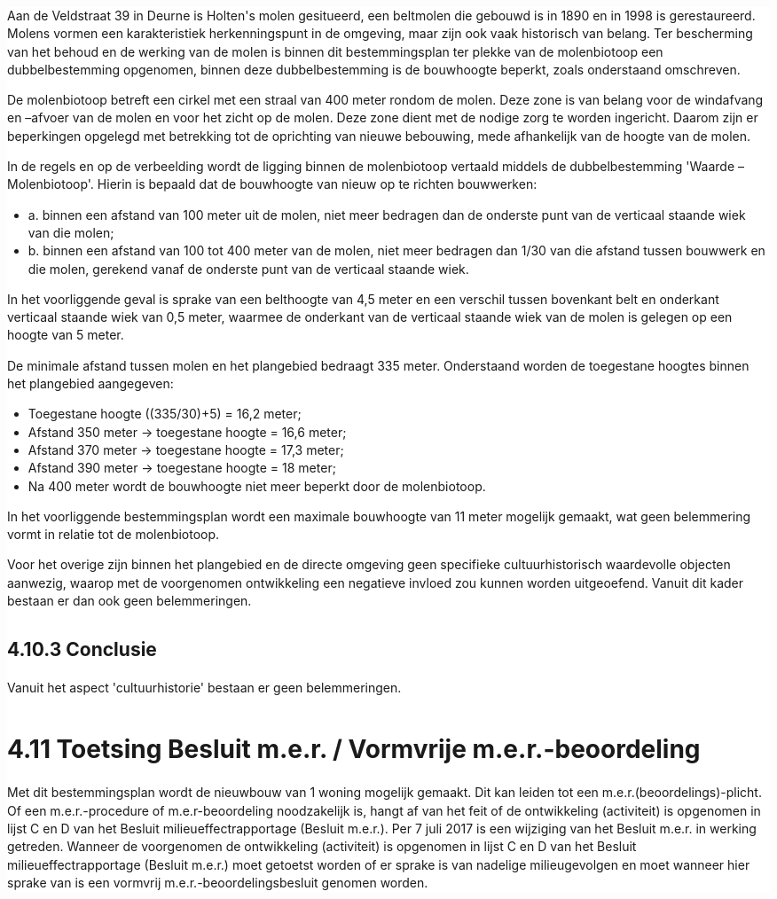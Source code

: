 Aan de Veldstraat 39 in Deurne is Holten's molen gesitueerd, een beltmolen die gebouwd is in 1890 en in 1998 is gerestaureerd. Molens vormen een karakteristiek herkenningspunt in de omgeving, maar zijn ook vaak historisch van belang. Ter bescherming van het behoud en de werking van de molen is binnen dit bestemmingsplan ter plekke van de molenbiotoop een dubbelbestemming opgenomen, binnen deze dubbelbestemming is de bouwhoogte beperkt, zoals onderstaand omschreven.

De molenbiotoop betreft een cirkel met een straal van 400 meter rondom de molen. Deze zone is van belang voor de windafvang en –afvoer van de molen en voor het zicht op de molen. Deze zone dient met de nodige zorg te worden ingericht. Daarom zijn er beperkingen opgelegd met betrekking tot de oprichting van nieuwe bebouwing, mede afhankelijk van de hoogte van de molen.

In de regels en op de verbeelding wordt de ligging binnen de molenbiotoop vertaald middels de dubbelbestemming 'Waarde – Molenbiotoop'. Hierin is bepaald dat de bouwhoogte van nieuw op te richten bouwwerken:

- a. binnen een afstand van 100 meter uit de molen, niet meer bedragen dan de onderste punt van de verticaal staande wiek van die molen;
- b. binnen een afstand van 100 tot 400 meter van de molen, niet meer bedragen dan 1/30 van die afstand tussen bouwwerk en die molen, gerekend vanaf de onderste punt van de verticaal staande wiek.

In het voorliggende geval is sprake van een belthoogte van 4,5 meter en een verschil tussen bovenkant belt en onderkant verticaal staande wiek van 0,5 meter, waarmee de onderkant van de verticaal staande wiek van de molen is gelegen op een hoogte van 5 meter.

De minimale afstand tussen molen en het plangebied bedraagt 335 meter. Onderstaand worden de toegestane hoogtes binnen het plangebied aangegeven:

- Toegestane hoogte ((335/30)+5) = 16,2 meter;
- Afstand 350 meter -> toegestane hoogte = 16,6 meter;
- Afstand 370 meter -> toegestane hoogte = 17,3 meter;
- Afstand 390 meter -> toegestane hoogte = 18 meter;
- Na 400 meter wordt de bouwhoogte niet meer beperkt door de molenbiotoop.

In het voorliggende bestemmingsplan wordt een maximale bouwhoogte van 11 meter mogelijk gemaakt, wat geen belemmering vormt in relatie tot de molenbiotoop.

Voor het overige zijn binnen het plangebied en de directe omgeving geen specifieke cultuurhistorisch waardevolle objecten aanwezig, waarop met de voorgenomen ontwikkeling een negatieve invloed zou kunnen worden uitgeoefend. Vanuit dit kader bestaan er dan ook geen belemmeringen.

## **4.10.3 Conclusie**

Vanuit het aspect 'cultuurhistorie' bestaan er geen belemmeringen.

# **4.11 Toetsing Besluit m.e.r. / Vormvrije m.e.r.-beoordeling**

Met dit bestemmingsplan wordt de nieuwbouw van 1 woning mogelijk gemaakt. Dit kan leiden tot een m.e.r.(beoordelings)-plicht. Of een m.e.r.-procedure of m.e.r-beoordeling noodzakelijk is, hangt af van het feit of de ontwikkeling (activiteit) is opgenomen in lijst C en D van het Besluit milieueffectrapportage (Besluit m.e.r.). Per 7 juli 2017 is een wijziging van het Besluit m.e.r. in werking getreden. Wanneer de voorgenomen de ontwikkeling (activiteit) is opgenomen in lijst C en D van het Besluit milieueffectrapportage (Besluit m.e.r.) moet getoetst worden of er sprake is van nadelige milieugevolgen en moet wanneer hier sprake van is een vormvrij m.e.r.-beoordelingsbesluit genomen worden.
